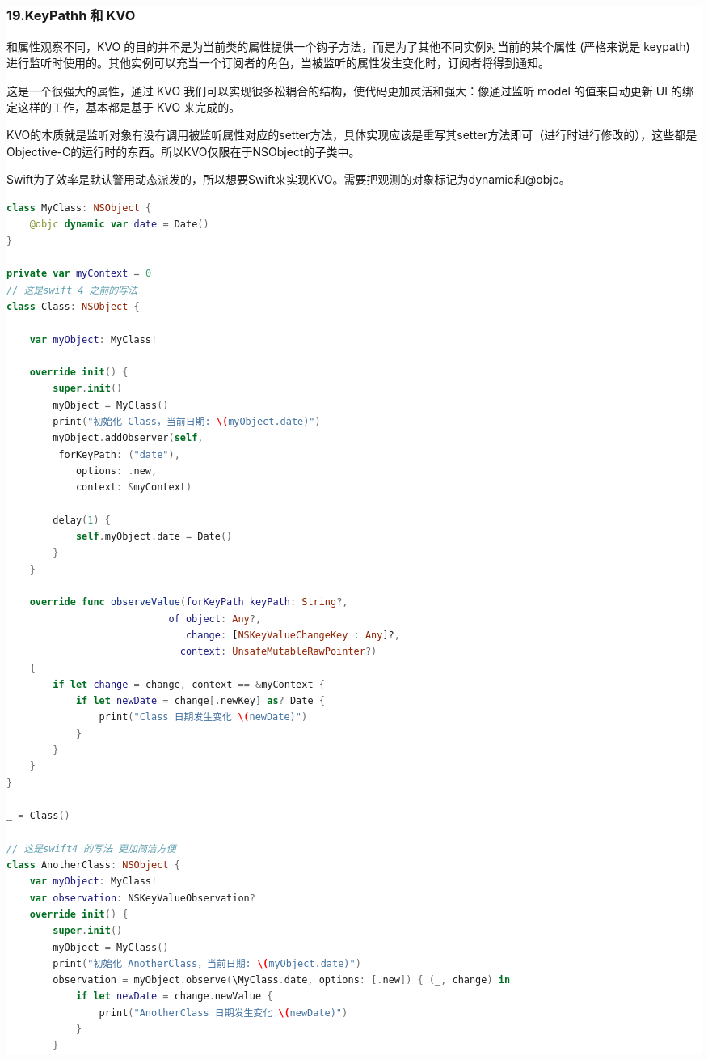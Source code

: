 ### 19.KeyPathh 和 KVO

和属性观察不同，KVO 的目的并不是为当前类的属性提供一个钩子方法，而是为了其他不同实例对当前的某个属性 (严格来说是 keypath) 进行监听时使用的。其他实例可以充当一个订阅者的角色，当被监听的属性发生变化时，订阅者将得到通知。

这是一个很强大的属性，通过 KVO 我们可以实现很多松耦合的结构，使代码更加灵活和强大：像通过监听 model 的值来自动更新 UI 的绑定这样的工作，基本都是基于 KVO 来完成的。

KVO的本质就是监听对象有没有调用被监听属性对应的setter方法，具体实现应该是重写其setter方法即可（进行时进行修改的），这些都是Objective-C的运行时的东西。所以KVO仅限在于NSObject的子类中。

Swift为了效率是默认警用动态派发的，所以想要Swift来实现KVO。需要把观测的对象标记为dynamic和@objc。

```Swift
class MyClass: NSObject {
    @objc dynamic var date = Date()
}

private var myContext = 0
// 这是swift 4 之前的写法
class Class: NSObject {
    
    var myObject: MyClass!
    
    override init() {
        super.init()
        myObject = MyClass()
        print("初始化 Class，当前日期: \(myObject.date)")
        myObject.addObserver(self,
         forKeyPath: ("date"),
            options: .new,
            context: &myContext)

        delay(1) {
            self.myObject.date = Date()
        }
    }
    
    override func observeValue(forKeyPath keyPath: String?,
                            of object: Any?,
                               change: [NSKeyValueChangeKey : Any]?,
                              context: UnsafeMutableRawPointer?)
    {
        if let change = change, context == &myContext {
            if let newDate = change[.newKey] as? Date {
                print("Class 日期发生变化 \(newDate)")
            }
        }
    }
}

_ = Class()

// 这是swift4 的写法 更加简洁方便
class AnotherClass: NSObject {
    var myObject: MyClass!
    var observation: NSKeyValueObservation?
    override init() {
        super.init()
        myObject = MyClass()
        print("初始化 AnotherClass，当前日期: \(myObject.date)")
        observation = myObject.observe(\MyClass.date, options: [.new]) { (_, change) in
            if let newDate = change.newValue {
                print("AnotherClass 日期发生变化 \(newDate)")
            }
        }
```